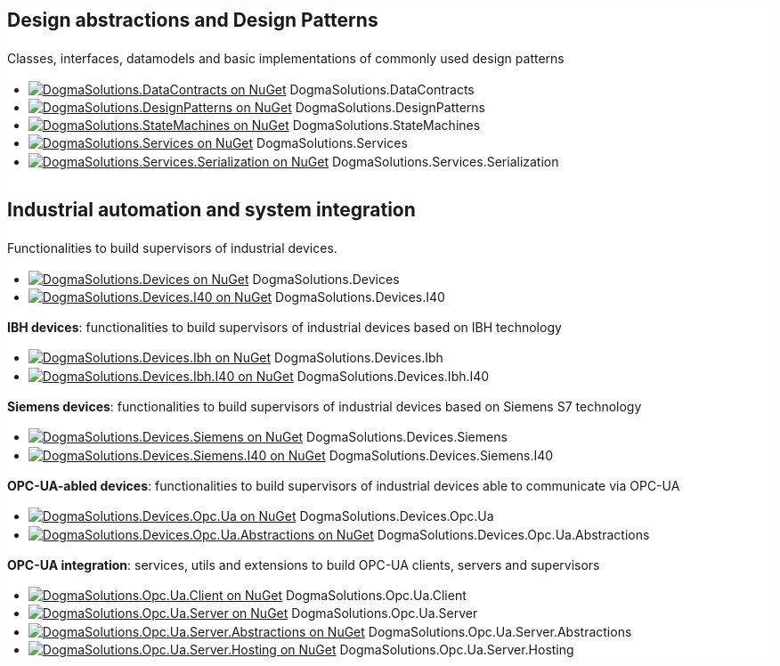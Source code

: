 
## Design abstractions and Design Patterns
Classes, interfaces, datamodels and basic implementations of commonly used design patterns
- [![DogmaSolutions.DataContracts on NuGet](https://img.shields.io/nuget/v/DogmaSolutions.DataContracts.svg)](https://www.nuget.org/packages/DogmaSolutions.DataContracts/) DogmaSolutions.DataContracts
- [![DogmaSolutions.DesignPatterns on NuGet](https://img.shields.io/nuget/v/DogmaSolutions.DesignPatterns.svg)](https://www.nuget.org/packages/DogmaSolutions.DesignPatterns/) DogmaSolutions.DesignPatterns
- [![DogmaSolutions.StateMachines on NuGet](https://img.shields.io/nuget/v/DogmaSolutions.StateMachines.svg)](https://www.nuget.org/packages/DogmaSolutions.StateMachines/) DogmaSolutions.StateMachines
- [![DogmaSolutions.Services on NuGet](https://img.shields.io/nuget/v/DogmaSolutions.Services.svg)](https://www.nuget.org/packages/DogmaSolutions.Services/) DogmaSolutions.Services
- [![DogmaSolutions.Services.Serialization on NuGet](https://img.shields.io/nuget/v/DogmaSolutions.Services.Serialization.svg)](https://www.nuget.org/packages/DogmaSolutions.Services.Serialization/) DogmaSolutions.Services.Serialization

## Industrial automation and system integration
Functionalities to build supervisors of industrial devices.
- [![DogmaSolutions.Devices on NuGet](https://img.shields.io/nuget/v/DogmaSolutions.Devices.svg)](https://www.nuget.org/packages/DogmaSolutions.Devices/) DogmaSolutions.Devices
- [![DogmaSolutions.Devices.I40 on NuGet](https://img.shields.io/nuget/v/DogmaSolutions.Devices.I40.svg)](https://www.nuget.org/packages/DogmaSolutions.Devices.I40/) DogmaSolutions.Devices.I40

**IBH devices**: functionalities to build supervisors of industrial devices based on IBH technology
- [![DogmaSolutions.Devices.Ibh on NuGet](https://img.shields.io/nuget/v/DogmaSolutions.Devices.Ibh.svg)](https://www.nuget.org/packages/DogmaSolutions.Devices.Ibh/) DogmaSolutions.Devices.Ibh
- [![DogmaSolutions.Devices.Ibh.I40 on NuGet](https://img.shields.io/nuget/v/DogmaSolutions.Devices.Ibh.I40.svg)](https://www.nuget.org/packages/DogmaSolutions.Devices.Ibh.I40/) DogmaSolutions.Devices.Ibh.I40

**Siemens devices**: functionalities to build supervisors of industrial devices based on Siemens S7 technology
- [![DogmaSolutions.Devices.Siemens on NuGet](https://img.shields.io/nuget/v/DogmaSolutions.Devices.Siemens.svg)](https://www.nuget.org/packages/DogmaSolutions.Devices.Siemens/) DogmaSolutions.Devices.Siemens
- [![DogmaSolutions.Devices.Siemens.I40 on NuGet](https://img.shields.io/nuget/v/DogmaSolutions.Devices.Siemens.I40.svg)](https://www.nuget.org/packages/DogmaSolutions.Devices.Siemens.I40/) DogmaSolutions.Devices.Siemens.I40

**OPC-UA-abled devices**: functionalities to build supervisors of industrial devices able to communicate via OPC-UA
- [![DogmaSolutions.Devices.Opc.Ua on NuGet](https://img.shields.io/nuget/v/DogmaSolutions.Devices.Opc.Ua.svg)](https://www.nuget.org/packages/DogmaSolutions.Devices.Opc.Ua/) DogmaSolutions.Devices.Opc.Ua
- [![DogmaSolutions.Devices.Opc.Ua.Abstractions on NuGet](https://img.shields.io/nuget/v/DogmaSolutions.Devices.Opc.Ua.Abstractions.svg)](https://www.nuget.org/packages/DogmaSolutions.Devices.Opc.Ua.Abstractions/) DogmaSolutions.Devices.Opc.Ua.Abstractions

**OPC-UA integration**: services, utils and extensions to build OPC-UA clients, servers and supervisors
- [![DogmaSolutions.Opc.Ua.Client on NuGet](https://img.shields.io/nuget/v/DogmaSolutions.Opc.Ua.Client.svg)](https://www.nuget.org/packages/DogmaSolutions.Opc.Ua.Client/) DogmaSolutions.Opc.Ua.Client
- [![DogmaSolutions.Opc.Ua.Server on NuGet](https://img.shields.io/nuget/v/DogmaSolutions.Opc.Ua.Server.svg)](https://www.nuget.org/packages/DogmaSolutions.Opc.Ua.Server/) DogmaSolutions.Opc.Ua.Server
- [![DogmaSolutions.Opc.Ua.Server.Abstractions on NuGet](https://img.shields.io/nuget/v/DogmaSolutions.Opc.Ua.Server.Abstractions.svg)](https://www.nuget.org/packages/DogmaSolutions.Opc.Ua.Server.Abstractions/) DogmaSolutions.Opc.Ua.Server.Abstractions
- [![DogmaSolutions.Opc.Ua.Server.Hosting on NuGet](https://img.shields.io/nuget/v/DogmaSolutions.Opc.Ua.Server.Hosting.svg)](https://www.nuget.org/packages/DogmaSolutions.Opc.Ua.Server.Hosting/) DogmaSolutions.Opc.Ua.Server.Hosting
